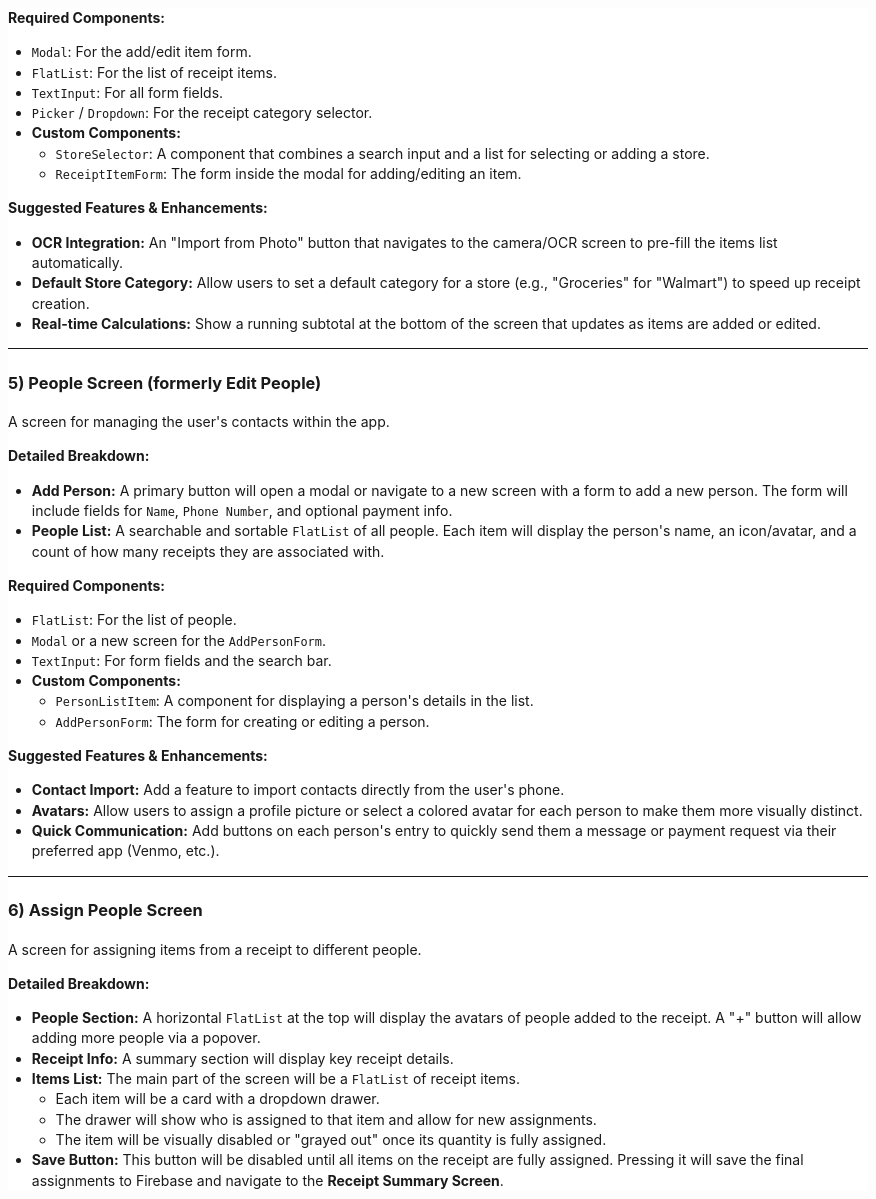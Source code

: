 **Required Components:**
- `Modal`: For the add/edit item form.
- `FlatList`: For the list of receipt items.
- `TextInput`: For all form fields.
- `Picker` / `Dropdown`: For the receipt category selector.
- **Custom Components:**
  - `StoreSelector`: A component that combines a search input and a list for selecting or adding a store.
  - `ReceiptItemForm`: The form inside the modal for adding/editing an item.

**Suggested Features & Enhancements:**
- **OCR Integration:** An "Import from Photo" button that navigates to the camera/OCR screen to pre-fill the items list automatically.
- **Default Store Category:** Allow users to set a default category for a store (e.g., "Groceries" for "Walmart") to speed up receipt creation.
- **Real-time Calculations:** Show a running subtotal at the bottom of the screen that updates as items are added or edited.

---

### 5) People Screen (formerly Edit People)

A screen for managing the user's contacts within the app.

**Detailed Breakdown:**
- **Add Person:** A primary button will open a modal or navigate to a new screen with a form to add a new person. The form will include fields for `Name`, `Phone Number`, and optional payment info.
- **People List:** A searchable and sortable `FlatList` of all people. Each item will display the person's name, an icon/avatar, and a count of how many receipts they are associated with.

**Required Components:**
- `FlatList`: For the list of people.
- `Modal` or a new screen for the `AddPersonForm`.
- `TextInput`: For form fields and the search bar.
- **Custom Components:**
  - `PersonListItem`: A component for displaying a person's details in the list.
  - `AddPersonForm`: The form for creating or editing a person.

**Suggested Features & Enhancements:**
- **Contact Import:** Add a feature to import contacts directly from the user's phone.
- **Avatars:** Allow users to assign a profile picture or select a colored avatar for each person to make them more visually distinct.
- **Quick Communication:** Add buttons on each person's entry to quickly send them a message or payment request via their preferred app (Venmo, etc.).

---

### 6) Assign People Screen

A screen for assigning items from a receipt to different people.

**Detailed Breakdown:**
- **People Section:** A horizontal `FlatList` at the top will display the avatars of people added to the receipt. A "+" button will allow adding more people via a popover.
- **Receipt Info:** A summary section will display key receipt details.
- **Items List:** The main part of the screen will be a `FlatList` of receipt items.
  - Each item will be a card with a dropdown drawer.
  - The drawer will show who is assigned to that item and allow for new assignments.
  - The item will be visually disabled or "grayed out" once its quantity is fully assigned.
- **Save Button:** This button will be disabled until all items on the receipt are fully assigned. Pressing it will save the final assignments to Firebase and navigate to the **Receipt Summary Screen**.
